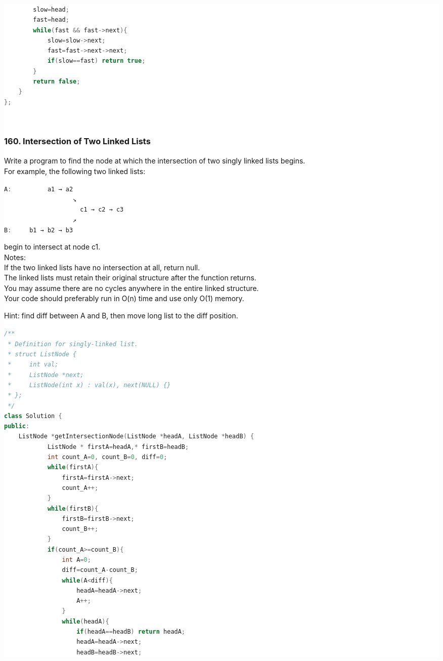 ```C++
        slow=head;
        fast=head;
        while(fast && fast->next){
            slow=slow->next;
            fast=fast->next->next;
            if(slow==fast) return true;  
        }
        return false;
    }
};
```
<br/>

### 160. Intersection of Two Linked Lists
Write a program to find the node at which the intersection of two singly linked lists begins.<br/>
For example, the following two linked lists:<br/>
```C++
A:          a1 → a2
                   ↘
                     c1 → c2 → c3
                   ↗            
B:     b1 → b2 → b3
```
begin to intersect at node c1.<br/>
Notes:<br/>
If the two linked lists have no intersection at all, return null.<br/>
The linked lists must retain their original structure after the function returns.<br/>
You may assume there are no cycles anywhere in the entire linked structure.<br/>
Your code should preferably run in O(n) time and use only O(1) memory.<br/>

Hint: find diff between A and B, then move long list to the diff position.<br/>
```C++
/**
 * Definition for singly-linked list.
 * struct ListNode {
 *     int val;
 *     ListNode *next;
 *     ListNode(int x) : val(x), next(NULL) {}
 * };
 */
class Solution {
public:
    ListNode *getIntersectionNode(ListNode *headA, ListNode *headB) {
            ListNode * firstA=headA,* firstB=headB;
            int count_A=0, count_B=0, diff=0;
            while(firstA){
                firstA=firstA->next;
                count_A++;
            }
            while(firstB){
                firstB=firstB->next;
                count_B++;
            }
            if(count_A>=count_B){   
                int A=0;
                diff=count_A-count_B;
                while(A<diff){
                    headA=headA->next;
                    A++;
                }
                while(headA){
                    if(headA==headB) return headA;
                    headA=headA->next;
                    headB=headB->next;
```
